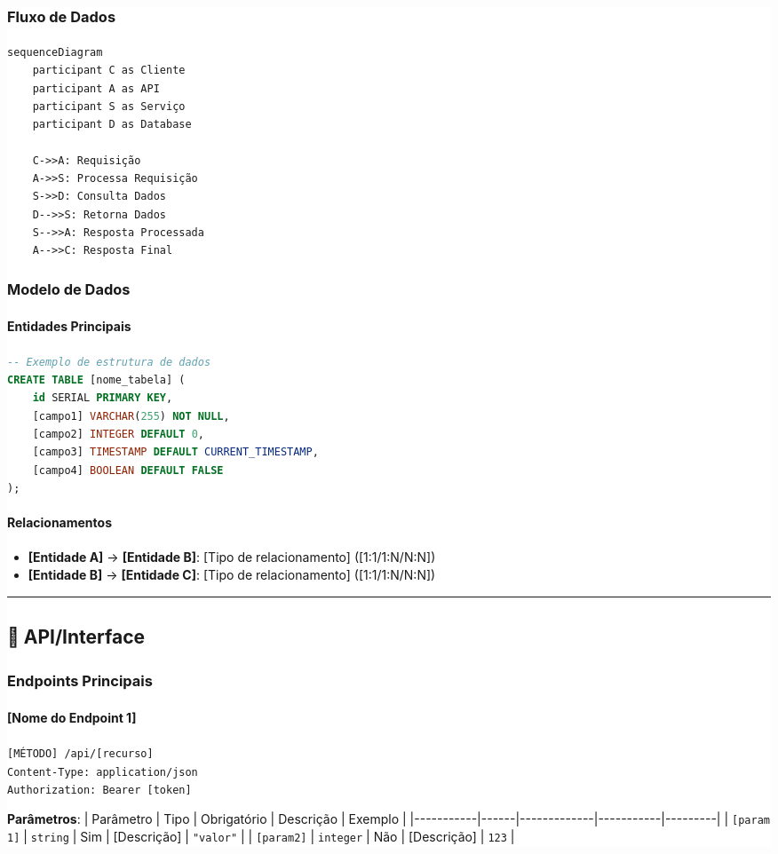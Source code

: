 ### Fluxo de Dados

```mermaid
sequenceDiagram
    participant C as Cliente
    participant A as API
    participant S as Serviço
    participant D as Database

    C->>A: Requisição
    A->>S: Processa Requisição
    S->>D: Consulta Dados
    D-->>S: Retorna Dados
    S-->>A: Resposta Processada
    A-->>C: Resposta Final
```

### Modelo de Dados

#### Entidades Principais

```sql
-- Exemplo de estrutura de dados
CREATE TABLE [nome_tabela] (
    id SERIAL PRIMARY KEY,
    [campo1] VARCHAR(255) NOT NULL,
    [campo2] INTEGER DEFAULT 0,
    [campo3] TIMESTAMP DEFAULT CURRENT_TIMESTAMP,
    [campo4] BOOLEAN DEFAULT FALSE
);
```

#### Relacionamentos

- **[Entidade A]** → **[Entidade B]**: [Tipo de relacionamento] ([1:1/1:N/N:N])
- **[Entidade B]** → **[Entidade C]**: [Tipo de relacionamento] ([1:1/1:N/N:N])

---

## 🔌 API/Interface

### Endpoints Principais

#### [Nome do Endpoint 1]

```http
[MÉTODO] /api/[recurso]
Content-Type: application/json
Authorization: Bearer [token]
```

**Parâmetros**:
| Parâmetro | Tipo | Obrigatório | Descrição | Exemplo |
|-----------|------|-------------|-----------|---------|
| `[param1]` | `string` | Sim | [Descrição] | `"valor"` |
| `[param2]` | `integer` | Não | [Descrição] | `123` |
